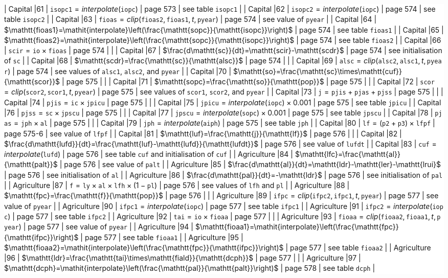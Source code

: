 | Capital |61  | $\mathtt{isopc1}=\mathit{interpolate}(\mathtt{iopc})$ | page 573 | see table $\mathtt{isopc1}$ |
| Capital |62  | $\mathtt{isopc2}=\mathit{interpolate}(\mathtt{iopc})$ | page 574 | see table $\mathtt{isopc2}$ |
| Capital |63 | $\mathtt{fioas}=clip(\mathtt{fioas2},\mathtt{fioas1},t,\mathtt{pyear})$ | page 574 | see value of $\mathtt{pyear}$ |
| Capital |64  | $\mathtt{fioas1}=\mathit{interpolate}\left(\frac{\mathtt{sopc}}{\mathtt{isopc}}\right)$ | page 574 | see table $\mathtt{fioas1}$ |
| Capital |65  | $\mathtt{fioas2}=\mathit{interpolate}\left(\frac{\mathtt{sopc}}{\mathtt{isopc}}\right)$ | page 574 | see table $\mathtt{fioas2}$ |
| Capital |66 | $\mathtt{scir}=\mathtt{io}\times\mathtt{fioas}$ | page 574 |  |
| Capital |67 | $\frac{d\mathtt{sc}}{dt}=\mathtt{scir}-\mathtt{scdr}$ | page 574 | see initialisation of $\mathtt{sc}$ |
| Capital |68 | $\mathtt{scdr}=\frac{\mathtt{sc}}{\mathtt{alsc}}$ | page 574 |  |
| Capital |69 | $\mathtt{alsc}=clip(\mathtt{alsc2},\mathtt{alsc1},t,\mathtt{pyear})$ | page 574 | see values of $\mathtt{alsc1}$, $\mathtt{alsc2}$, and $\mathtt{pyear}$ |
| Capital |70 | $\mathtt{so}=\frac{\mathtt{sc}\times\mathtt{cuf}}{\mathtt{scor}}$ | page 575 |  |
| Capital |71 | $\mathtt{sopc}=\frac{\mathtt{so}}{\mathtt{pop}}$ | page 575 |  |
| Capital |72 | $\mathtt{scor}=clip(\mathtt{scor2},\mathtt{scor1},t,\mathtt{pyear})$ | page 575 | see values of $\mathtt{scor1}$, $\mathtt{scor2}$, and $\mathtt{pyear}$ |
| Capital |73 | $\mathtt{j}=\mathtt{pjis}+\mathtt{pjas}+\mathtt{pjss}$ | page 575 |  |
| Capital |74 | $\mathtt{pjis}=\mathtt{ic}\times\mathtt{jpicu}$ | page 575 |  |
| Capital |75  | $\mathtt{jpicu}=\mathit{interpolate}(\mathtt{iopc})\times0.001$ | page 575 | see table $\mathtt{jpicu}$ |
| Capital |76 | $\mathtt{pjss}=\mathtt{sc}\times\mathtt{jpscu}$ | page 575 |  |
| Capital |77  | $\mathtt{jpscu}=\mathit{interpolate}(\mathtt{sopc})\times0.001$ | page 575 | see table $\mathtt{jpscu}$ |
| Capital |78 | $\mathtt{pjas}=\mathtt{jph}\times\mathtt{al}$ | page 575 |  |
| Capital |79  | $\mathtt{jph}=\mathit{interpolate}(\mathtt{aiph})$ | page 575 | see table $\mathtt{jph}$ |
| Capital |80 | $\mathtt{lf}=(\mathtt{p2}+\mathtt{p3})\times\mathtt{lfpf}$ | page 575-6 | see value of $\mathtt{lfpf}$ |
| Capital |81 | $\mathtt{luf}=\frac{\mathtt{j}}{\mathtt{lf}}$ | page 576 |  |
| Capital |82 | $\frac{d\mathtt{lufd}}{dt}=\frac{\mathtt{luf}-\mathtt{lufd}}{\mathtt{lufdt}}$ | page 576 | see value of $\mathtt{lufdt}$ |
| Capital |83  | $\mathtt{cuf}=\mathit{interpolate}(\mathtt{lufd})$ | page 576 | see table $\mathtt{cuf}$ and initialisation of $\mathtt{cuf}$ |
| Agriculture |84 | $\mathtt{lfc}=\frac{\mathtt{al}}{\mathtt{palt}}$ | page 576 | see value of $\mathtt{palt}$ |
| Agriculture |85 | $\frac{d\mathtt{al}}{dt}=\mathtt{ldr}-\mathtt{ler}-\mathtt{lrui}$ | page 576 | see initialisation of $\mathtt{al}$ |
| Agriculture |86 | $\frac{d\mathtt{pal}}{dt}=-\mathtt{ldr}$ | page 576 | see initialisation of $\mathtt{pal}$ |
| Agriculture |87 | $\mathtt{f}=\mathtt{ly}\times\mathtt{al}\times\mathtt{lfh}\times(1-\mathtt{pl})$ | page 576 | see values of $\mathtt{lfh}$ and $\mathtt{pl}$ |
| Agriculture |88 | $\mathtt{fpc}=\frac{\mathtt{f}}{\mathtt{pop}}$ | page 576 |  |
| Agriculture |89 | $\mathtt{ifpc}=clip(\mathtt{ifpc2},\mathtt{ifpc1},t,\mathtt{pyear})$ | page 577 | see value of $\mathtt{pyear}$ |
| Agriculture |90  | $\mathtt{ifpc1}=\mathit{interpolate}(\mathtt{iopc})$ | page 577 | see table $\mathtt{ifpc1}$ |
| Agriculture |91  | $\mathtt{ifpc2}=\mathit{interpolate}(\mathtt{iopc})$ | page 577 | see table $\mathtt{ifpc2}$ |
| Agriculture |92 | $\mathtt{tai}=\mathtt{io}\times\mathtt{fioaa}$ | page 577 |  |
| Agriculture |93 | $\mathtt{fioaa}=clip(\mathtt{fioaa2},\mathtt{fioaa1},t,\mathtt{pyear})$ | page 577 | see value of $\mathtt{pyear}$ |
| Agriculture |94  | $\mathtt{fioaa1}=\mathit{interpolate}\left(\frac{\mathtt{fpc}}{\mathtt{ifpc}}\right)$ | page 577 | see table $\mathtt{fioaa1}$ |
| Agriculture |95  | $\mathtt{fioaa2}=\mathit{interpolate}\left(\frac{\mathtt{fpc}}{\mathtt{ifpc}}\right)$ | page 577 | see table $\mathtt{fioaa2}$ |
| Agriculture |96 | $\mathtt{ldr}=\frac{\mathtt{tai}\times\mathtt{fiald}}{\mathtt{dcph}}$ | page 577 |  |
| Agriculture |97  | $\mathtt{dcph}=\mathit{interpolate}\left(\frac{\mathtt{pal}}{\mathtt{palt}}\right)$ | page 578 | see table $\mathtt{dcph}$ |